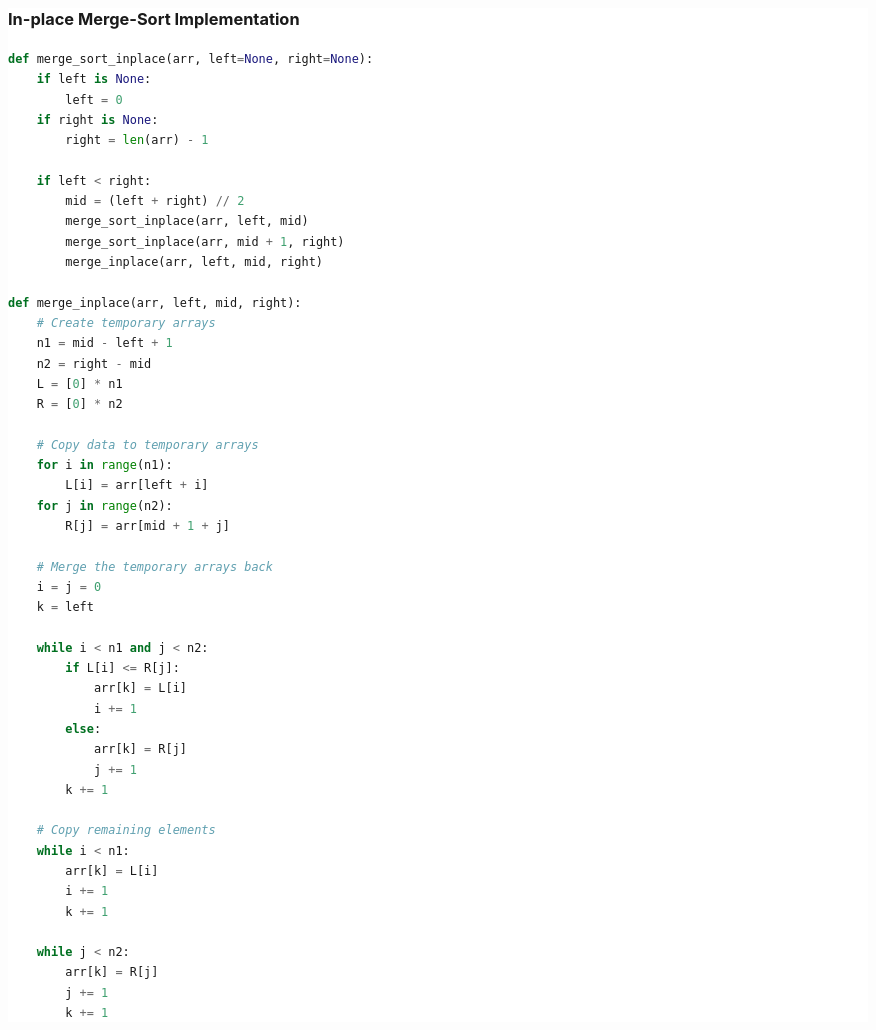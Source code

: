 ### In-place Merge-Sort Implementation
```python
def merge_sort_inplace(arr, left=None, right=None):
    if left is None:
        left = 0
    if right is None:
        right = len(arr) - 1
    
    if left < right:
        mid = (left + right) // 2
        merge_sort_inplace(arr, left, mid)
        merge_sort_inplace(arr, mid + 1, right)
        merge_inplace(arr, left, mid, right)

def merge_inplace(arr, left, mid, right):
    # Create temporary arrays
    n1 = mid - left + 1
    n2 = right - mid
    L = [0] * n1
    R = [0] * n2
    
    # Copy data to temporary arrays
    for i in range(n1):
        L[i] = arr[left + i]
    for j in range(n2):
        R[j] = arr[mid + 1 + j]
    
    # Merge the temporary arrays back
    i = j = 0
    k = left
    
    while i < n1 and j < n2:
        if L[i] <= R[j]:
            arr[k] = L[i]
            i += 1
        else:
            arr[k] = R[j]
            j += 1
        k += 1
    
    # Copy remaining elements
    while i < n1:
        arr[k] = L[i]
        i += 1
        k += 1
    
    while j < n2:
        arr[k] = R[j]
        j += 1
        k += 1
```
